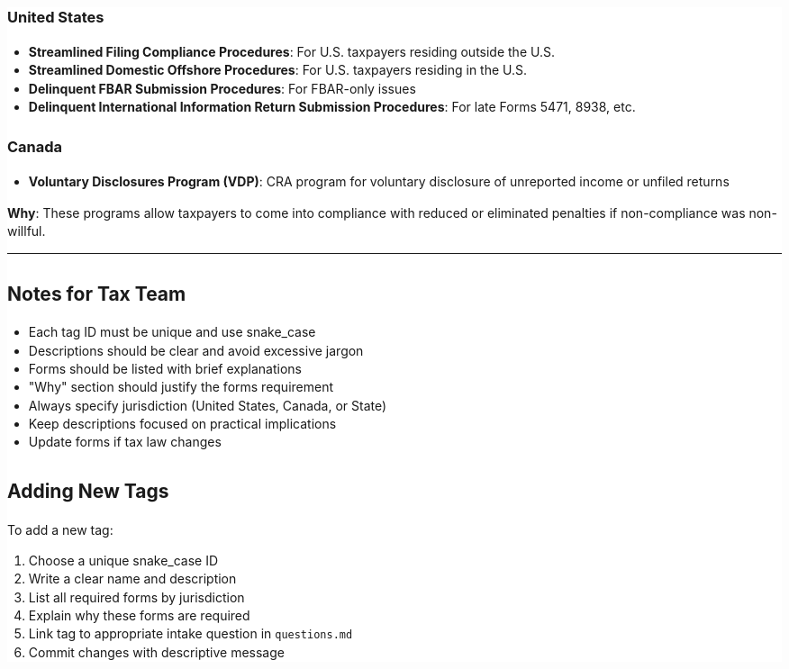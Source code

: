 ### United States
- **Streamlined Filing Compliance Procedures**: For U.S. taxpayers residing outside the U.S.
- **Streamlined Domestic Offshore Procedures**: For U.S. taxpayers residing in the U.S.
- **Delinquent FBAR Submission Procedures**: For FBAR-only issues
- **Delinquent International Information Return Submission Procedures**: For late Forms 5471, 8938, etc.

### Canada
- **Voluntary Disclosures Program (VDP)**: CRA program for voluntary disclosure of unreported income or unfiled returns

**Why**: These programs allow taxpayers to come into compliance with reduced or eliminated penalties if non-compliance was non-willful.

---

## Notes for Tax Team

- Each tag ID must be unique and use snake_case
- Descriptions should be clear and avoid excessive jargon
- Forms should be listed with brief explanations
- "Why" section should justify the forms requirement
- Always specify jurisdiction (United States, Canada, or State)
- Keep descriptions focused on practical implications
- Update forms if tax law changes

## Adding New Tags

To add a new tag:
1. Choose a unique snake_case ID
2. Write a clear name and description
3. List all required forms by jurisdiction
4. Explain why these forms are required
5. Link tag to appropriate intake question in `questions.md`
6. Commit changes with descriptive message